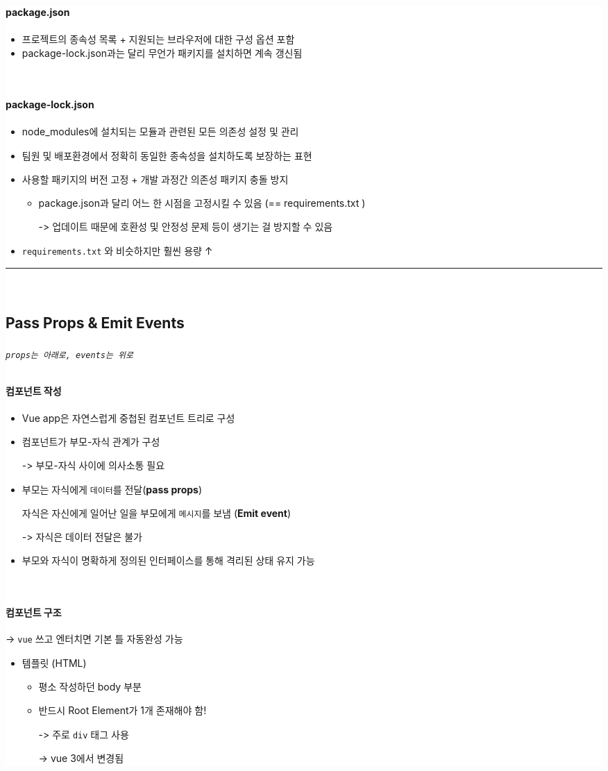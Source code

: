 #### package.json   

- 프로젝트의 종속성 목록 + 지원되는 브라우저에 대한 구성 옵션  포함      
- package-lock.json과는 달리 무언가 패키지를 설치하면 계속 갱신됨      

</br>    

#### package-lock.json   

- node_modules에 설치되는 모듈과 관련된 모든 의존성 설정 및 관리    

- 팀원 및 배포환경에서 정확히 동일한 종속성을 설치하도록 보장하는 표현     

- 사용할 패키지의 버전 고정 + 개발 과정간 의존성 패키지 충돌 방지           

  - package.json과 달리 어느 한 시점을 고정시킬 수 있음 (== requirements.txt )    

    -> 업데이트 때문에 호환성 및 안정성 문제 등이 생기는 걸 방지할 수 있음     

- `requirements.txt` 와 비슷하지만 훨씬 용량 ↑         

<hr>    

</br>      

## Pass Props & Emit Events     

###### `props는 아래로, events는 위로`     

#### 컴포넌트 작성   

- Vue app은 자연스럽게 중첩된 컴포넌트 트리로 구성   

- 컴포넌트가 부모-자식 관계가 구성   

  -> 부모-자식 사이에 의사소통 필요      

- 부모는 자식에게 `데이터`를 전달(**pass props**)     

  자식은 자신에게 일어난 일을 부모에게 `메시지`를 보냄 (**Emit event**)       

  -> 자식은 데이터 전달은 불가   

- 부모와 자식이 명확하게 정의된 인터페이스를 통해 격리된 상태 유지 가능        

</br>    



#### 컴포넌트 구조      

-> `vue` 쓰고 엔터치면 기본 틀 자동완성 가능    

- 템플릿 (HTML)     

  - 평소 작성하던 body 부분     

  - 반드시 Root Element가 1개 존재해야 함!     

    -> 주로 `div` 태그 사용      

    ->  vue 3에서 변경됨     
